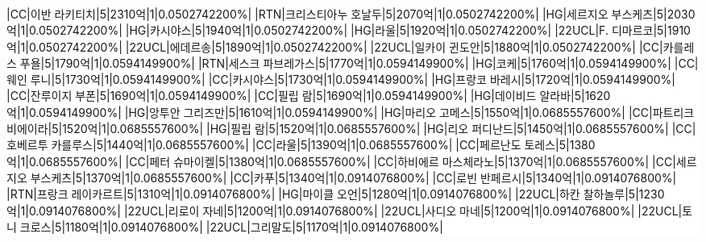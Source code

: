 |CC|이반 라키티치|5|2310억|1|0.0502742200%|
|RTN|크리스티아누 호날두|5|2070억|1|0.0502742200%|
|HG|세르지오 부스케츠|5|2030억|1|0.0502742200%|
|HG|카시야스|5|1940억|1|0.0502742200%|
|HG|라울|5|1920억|1|0.0502742200%|
|22UCL|F. 디마르코|5|1910억|1|0.0502742200%|
|22UCL|에데르송|5|1890억|1|0.0502742200%|
|22UCL|일카이 귄도안|5|1880억|1|0.0502742200%|
|CC|카를레스 푸욜|5|1790억|1|0.0594149900%|
|RTN|세스크 파브레가스|5|1770억|1|0.0594149900%|
|HG|코케|5|1760억|1|0.0594149900%|
|CC|웨인 루니|5|1730억|1|0.0594149900%|
|CC|카시야스|5|1730억|1|0.0594149900%|
|HG|프랑코 바레시|5|1720억|1|0.0594149900%|
|CC|잔루이지 부폰|5|1690억|1|0.0594149900%|
|CC|필립 람|5|1690억|1|0.0594149900%|
|HG|데이비드 알라바|5|1620억|1|0.0594149900%|
|HG|앙투안 그리즈만|5|1610억|1|0.0594149900%|
|HG|마리오 고메스|5|1550억|1|0.0685557600%|
|CC|파트리크 비에이라|5|1520억|1|0.0685557600%|
|HG|필립 람|5|1520억|1|0.0685557600%|
|HG|리오 퍼디난드|5|1450억|1|0.0685557600%|
|CC|호베르투 카를루스|5|1440억|1|0.0685557600%|
|CC|라울|5|1390억|1|0.0685557600%|
|CC|페르난도 토레스|5|1380억|1|0.0685557600%|
|CC|페터 슈마이켈|5|1380억|1|0.0685557600%|
|CC|하비에르 마스체라노|5|1370억|1|0.0685557600%|
|CC|세르지오 부스케츠|5|1370억|1|0.0685557600%|
|CC|카푸|5|1340억|1|0.0914076800%|
|CC|로빈 반페르시|5|1340억|1|0.0914076800%|
|RTN|프랑크 레이카르트|5|1310억|1|0.0914076800%|
|HG|마이클 오언|5|1280억|1|0.0914076800%|
|22UCL|하칸 찰하놀루|5|1230억|1|0.0914076800%|
|22UCL|리로이 자네|5|1200억|1|0.0914076800%|
|22UCL|사디오 마네|5|1200억|1|0.0914076800%|
|22UCL|토니 크로스|5|1180억|1|0.0914076800%|
|22UCL|그리말도|5|1170억|1|0.0914076800%|